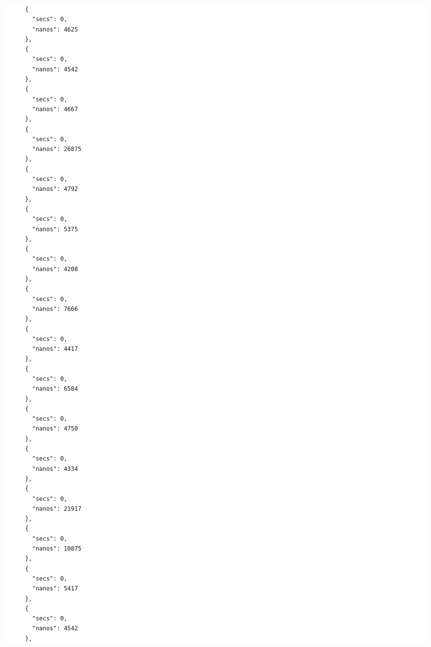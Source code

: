           {
            "secs": 0,
            "nanos": 4625
          },
          {
            "secs": 0,
            "nanos": 4542
          },
          {
            "secs": 0,
            "nanos": 4667
          },
          {
            "secs": 0,
            "nanos": 26875
          },
          {
            "secs": 0,
            "nanos": 4792
          },
          {
            "secs": 0,
            "nanos": 5375
          },
          {
            "secs": 0,
            "nanos": 4208
          },
          {
            "secs": 0,
            "nanos": 7666
          },
          {
            "secs": 0,
            "nanos": 4417
          },
          {
            "secs": 0,
            "nanos": 6584
          },
          {
            "secs": 0,
            "nanos": 4750
          },
          {
            "secs": 0,
            "nanos": 4334
          },
          {
            "secs": 0,
            "nanos": 21917
          },
          {
            "secs": 0,
            "nanos": 10875
          },
          {
            "secs": 0,
            "nanos": 5417
          },
          {
            "secs": 0,
            "nanos": 4542
          },